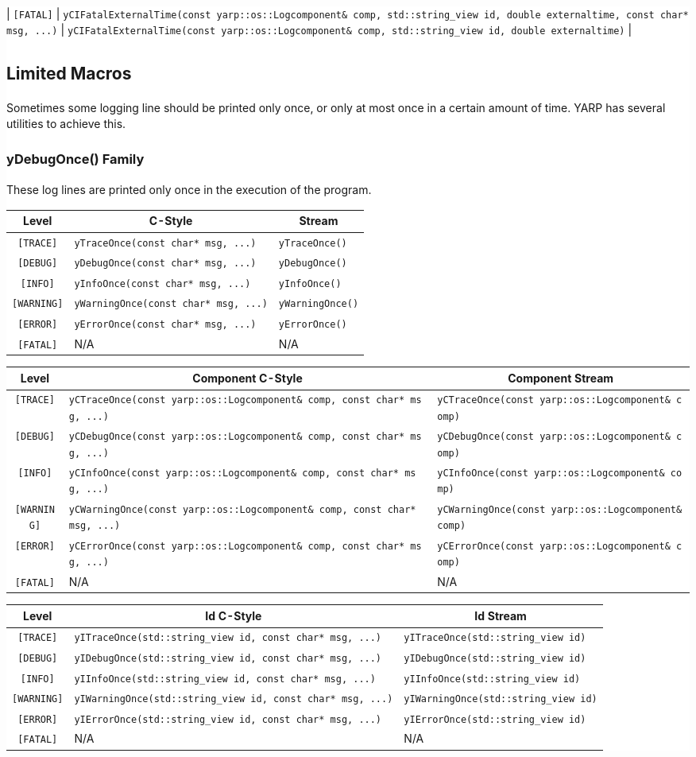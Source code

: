 | `[FATAL]`   | `yCIFatalExternalTime(const yarp::os::Logcomponent& comp, std::string_view id, double externaltime, const char* msg, ...)`   | `yCIFatalExternalTime(const yarp::os::Logcomponent& comp, std::string_view id, double externaltime)`   |


## Limited Macros

Sometimes some logging line should be printed only once, or only at most once
in a certain amount of time.
YARP has several utilities to achieve this.


### yDebugOnce() Family

These log lines are printed only once in the execution of the program.

| Level       | C-Style                              | Stream           |
|:-----------:|--------------------------------------|------------------|
| `[TRACE]`   | `yTraceOnce(const char* msg, ...)`   | `yTraceOnce()`   |
| `[DEBUG]`   | `yDebugOnce(const char* msg, ...)`   | `yDebugOnce()`   |
| `[INFO]`    | `yInfoOnce(const char* msg, ...)`    | `yInfoOnce()`    |
| `[WARNING]` | `yWarningOnce(const char* msg, ...)` | `yWarningOnce()` |
| `[ERROR]`   | `yErrorOnce(const char* msg, ...)`   | `yErrorOnce()`   |
| `[FATAL]`   | N/A                                  | N/A              |

| Level       | Component C-Style                                                         | Component Stream                                    |
|:-----------:|---------------------------------------------------------------------------|-----------------------------------------------------|
| `[TRACE]`   | `yCTraceOnce(const yarp::os::Logcomponent& comp, const char* msg, ...)`   | `yCTraceOnce(const yarp::os::Logcomponent& comp)`   |
| `[DEBUG]`   | `yCDebugOnce(const yarp::os::Logcomponent& comp, const char* msg, ...)`   | `yCDebugOnce(const yarp::os::Logcomponent& comp)`   |
| `[INFO]`    | `yCInfoOnce(const yarp::os::Logcomponent& comp, const char* msg, ...)`    | `yCInfoOnce(const yarp::os::Logcomponent& comp)`    |
| `[WARNING]` | `yCWarningOnce(const yarp::os::Logcomponent& comp, const char* msg, ...)` | `yCWarningOnce(const yarp::os::Logcomponent& comp)` |
| `[ERROR]`   | `yCErrorOnce(const yarp::os::Logcomponent& comp, const char* msg, ...)`   | `yCErrorOnce(const yarp::os::Logcomponent& comp)`   |
| `[FATAL]`   | N/A                                                                       | N/A                                                 |

| Level       | Id C-Style                                                 | Id Stream                            |
|:-----------:|------------------------------------------------------------|--------------------------------------|
| `[TRACE]`   | `yITraceOnce(std::string_view id, const char* msg, ...)`   | `yITraceOnce(std::string_view id)`   |
| `[DEBUG]`   | `yIDebugOnce(std::string_view id, const char* msg, ...)`   | `yIDebugOnce(std::string_view id)`   |
| `[INFO]`    | `yIInfoOnce(std::string_view id, const char* msg, ...)`    | `yIInfoOnce(std::string_view id)`    |
| `[WARNING]` | `yIWarningOnce(std::string_view id, const char* msg, ...)` | `yIWarningOnce(std::string_view id)` |
| `[ERROR]`   | `yIErrorOnce(std::string_view id, const char* msg, ...)`   | `yIErrorOnce(std::string_view id)`   |
| `[FATAL]`   | N/A                                                        | N/A                                  |
